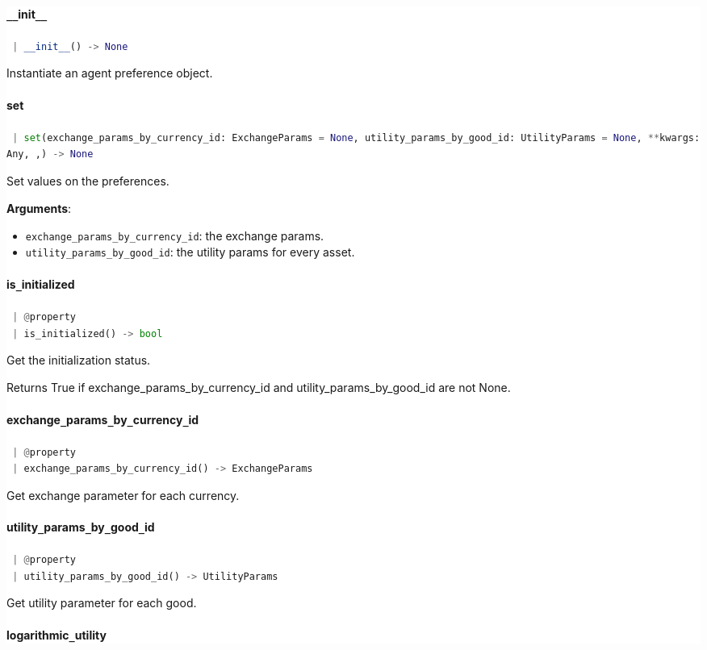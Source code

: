 <a name="aea.decision_maker.gop.Preferences.__init__"></a>
#### `__`init`__`

```python
 | __init__() -> None
```

Instantiate an agent preference object.

<a name="aea.decision_maker.gop.Preferences.set"></a>
#### set

```python
 | set(exchange_params_by_currency_id: ExchangeParams = None, utility_params_by_good_id: UtilityParams = None, **kwargs: Any, ,) -> None
```

Set values on the preferences.

**Arguments**:

- `exchange_params_by_currency_id`: the exchange params.
- `utility_params_by_good_id`: the utility params for every asset.

<a name="aea.decision_maker.gop.Preferences.is_initialized"></a>
#### is`_`initialized

```python
 | @property
 | is_initialized() -> bool
```

Get the initialization status.

Returns True if exchange_params_by_currency_id and utility_params_by_good_id are not None.

<a name="aea.decision_maker.gop.Preferences.exchange_params_by_currency_id"></a>
#### exchange`_`params`_`by`_`currency`_`id

```python
 | @property
 | exchange_params_by_currency_id() -> ExchangeParams
```

Get exchange parameter for each currency.

<a name="aea.decision_maker.gop.Preferences.utility_params_by_good_id"></a>
#### utility`_`params`_`by`_`good`_`id

```python
 | @property
 | utility_params_by_good_id() -> UtilityParams
```

Get utility parameter for each good.

<a name="aea.decision_maker.gop.Preferences.logarithmic_utility"></a>
#### logarithmic`_`utility
